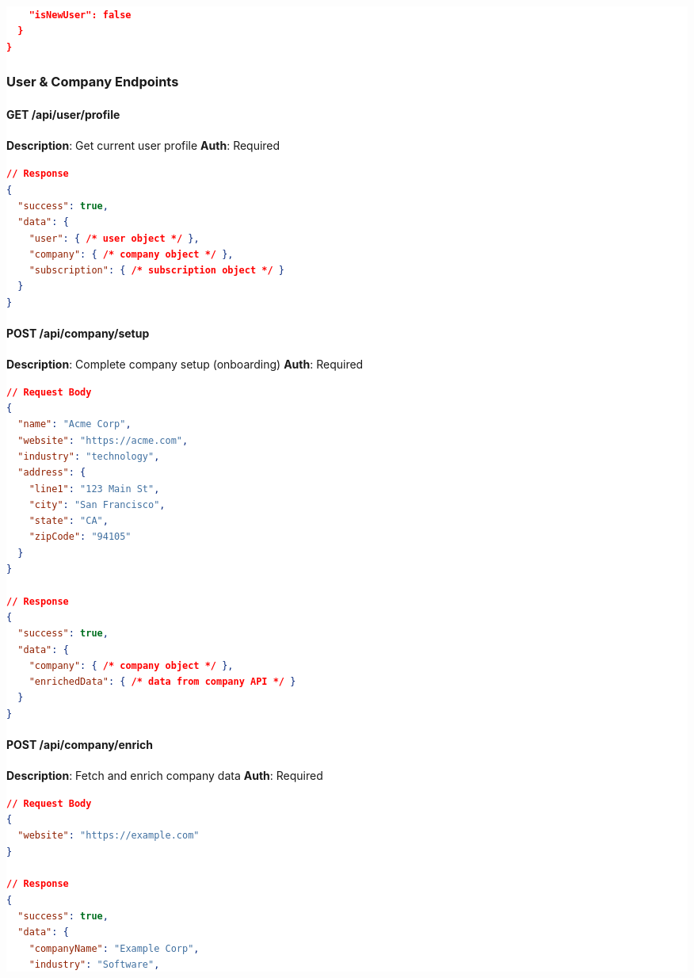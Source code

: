 ```json
    "isNewUser": false
  }
}
```

### User & Company Endpoints

#### GET /api/user/profile
**Description**: Get current user profile
**Auth**: Required
```json
// Response
{
  "success": true,
  "data": {
    "user": { /* user object */ },
    "company": { /* company object */ },
    "subscription": { /* subscription object */ }
  }
}
```

#### POST /api/company/setup
**Description**: Complete company setup (onboarding)
**Auth**: Required
```json
// Request Body
{
  "name": "Acme Corp",
  "website": "https://acme.com",
  "industry": "technology",
  "address": {
    "line1": "123 Main St",
    "city": "San Francisco",
    "state": "CA",
    "zipCode": "94105"
  }
}

// Response
{
  "success": true,
  "data": {
    "company": { /* company object */ },
    "enrichedData": { /* data from company API */ }
  }
}
```

#### POST /api/company/enrich
**Description**: Fetch and enrich company data
**Auth**: Required
```json
// Request Body
{
  "website": "https://example.com"
}

// Response
{
  "success": true,
  "data": {
    "companyName": "Example Corp",
    "industry": "Software",
```